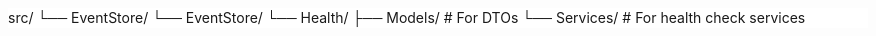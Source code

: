 src/
└── EventStore/
    └── EventStore/
        └── Health/
            ├── Models/     # For DTOs
            └── Services/   # For health check services

